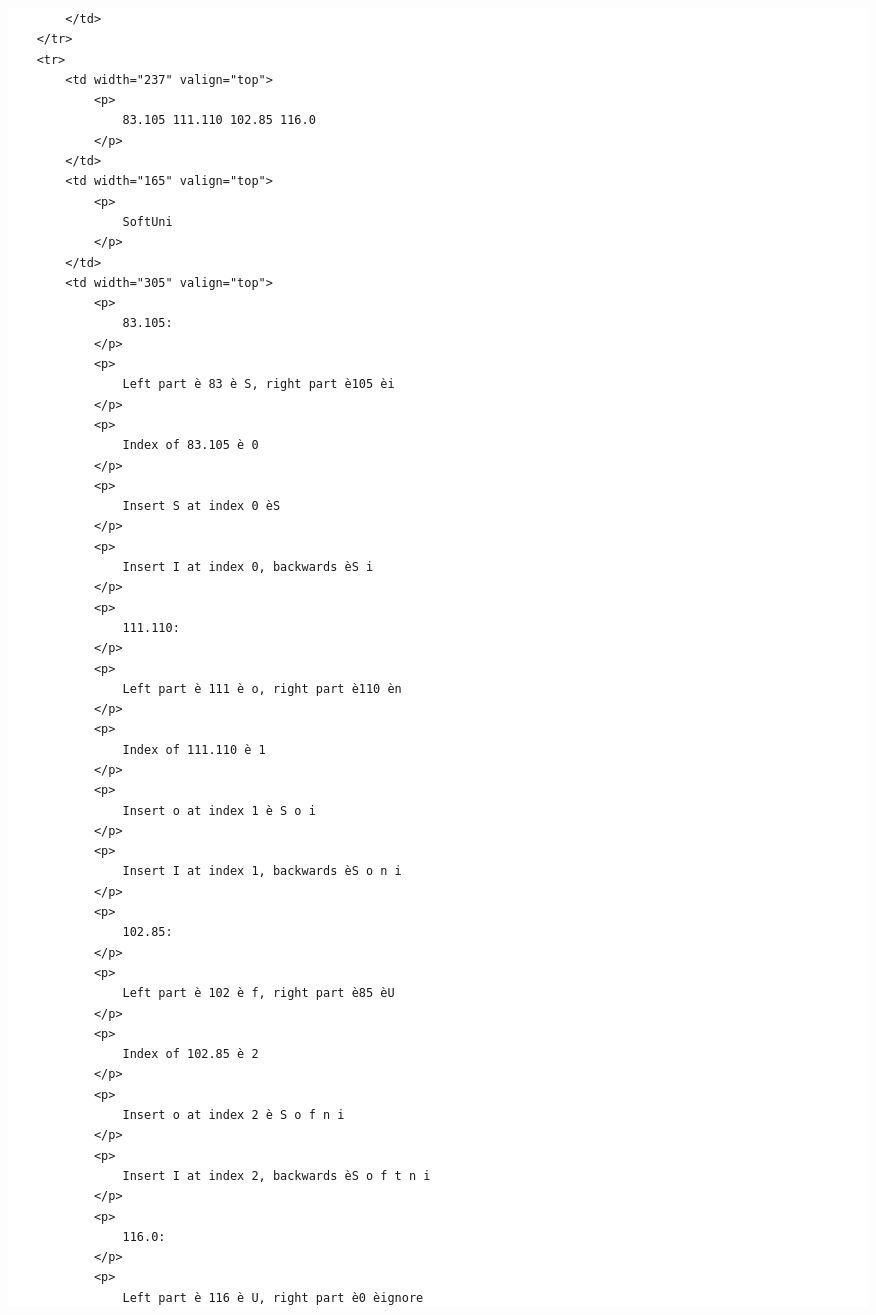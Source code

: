             </td>
        </tr>
        <tr>
            <td width="237" valign="top">
                <p>
                    83.105 111.110 102.85 116.0
                </p>
            </td>
            <td width="165" valign="top">
                <p>
                    SoftUni
                </p>
            </td>
            <td width="305" valign="top">
                <p>
                    83.105:
                </p>
                <p>
                    Left part è 83 è S, right part è105 èi
                </p>
                <p>
                    Index of 83.105 è 0
                </p>
                <p>
                    Insert S at index 0 èS
                </p>
                <p>
                    Insert I at index 0, backwards èS i
                </p>
                <p>
                    111.110:
                </p>
                <p>
                    Left part è 111 è o, right part è110 èn
                </p>
                <p>
                    Index of 111.110 è 1
                </p>
                <p>
                    Insert o at index 1 è S o i
                </p>
                <p>
                    Insert I at index 1, backwards èS o n i
                </p>
                <p>
                    102.85:
                </p>
                <p>
                    Left part è 102 è f, right part è85 èU
                </p>
                <p>
                    Index of 102.85 è 2
                </p>
                <p>
                    Insert o at index 2 è S o f n i
                </p>
                <p>
                    Insert I at index 2, backwards èS o f t n i
                </p>
                <p>
                    116.0:
                </p>
                <p>
                    Left part è 116 è U, right part è0 èignore